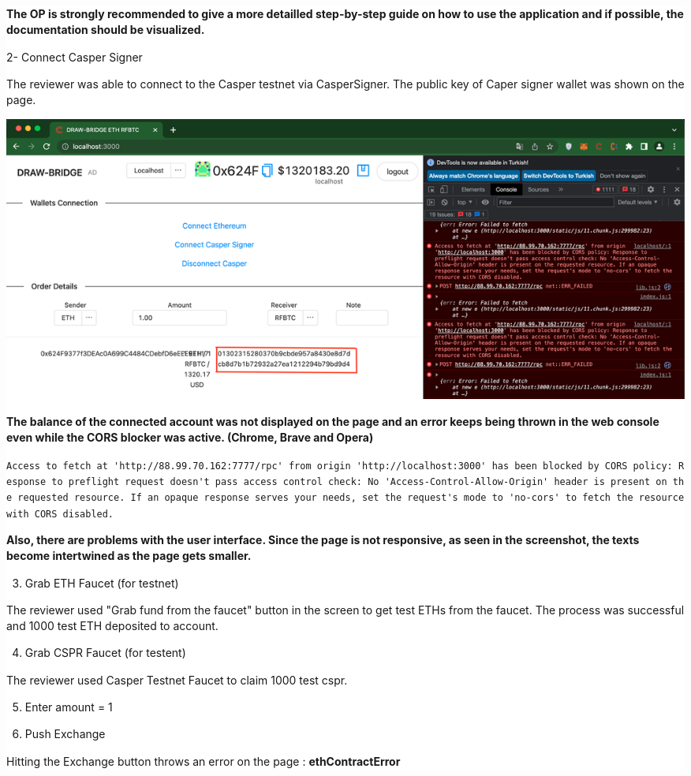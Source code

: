 **The OP is strongly recommended to give a more detailled step-by-step guide on how to use the application and if possible, the documentation should be visualized.**

2- Connect Casper Signer

The reviewer was able to connect to the Casper testnet via CasperSigner. The public key of Caper signer wallet was shown on the page. 

![](secondReviewAssets/connect_cspr.png)

**The balance of the connected account was not displayed on the page 
and an error keeps  being thrown in the web console even while the CORS blocker was active. (Chrome, Brave and Opera)**

```console
Access to fetch at 'http://88.99.70.162:7777/rpc' from origin 'http://localhost:3000' has been blocked by CORS policy: Response to preflight request doesn't pass access control check: No 'Access-Control-Allow-Origin' header is present on the requested resource. If an opaque response serves your needs, set the request's mode to 'no-cors' to fetch the resource with CORS disabled.
```

**Also, there are problems with the user interface. Since the page is not responsive, as seen in the screenshot, the texts become intertwined as the page gets smaller.**

3. Grab ETH Faucet (for testnet) 

The reviewer used "Grab fund from the faucet" button in the screen to get test ETHs from the faucet. The process was successful and 1000 test ETH deposited to account.
  
4. Grab CSPR Faucet (for testent)
   
The reviewer used Casper Testnet Faucet to claim 1000 test cspr.

5. Enter amount = 1

6. Push Exchange

Hitting the Exchange button throws an error on the page : **ethContractError**
